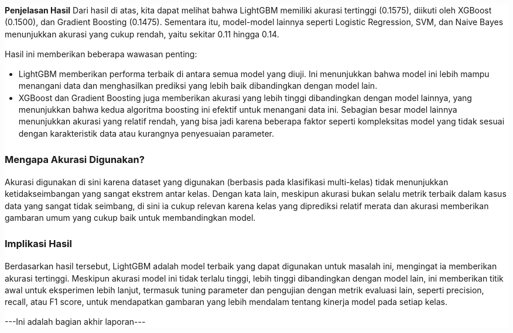 **Penjelasan Hasil**
Dari hasil di atas, kita dapat melihat bahwa LightGBM memiliki akurasi tertinggi (0.1575), diikuti oleh XGBoost (0.1500), dan Gradient Boosting (0.1475). Sementara itu, model-model lainnya seperti Logistic Regression, SVM, dan Naive Bayes menunjukkan akurasi yang cukup rendah, yaitu sekitar 0.11 hingga 0.14.

Hasil ini memberikan beberapa wawasan penting:

- LightGBM memberikan performa terbaik di antara semua model yang diuji. Ini menunjukkan bahwa model ini lebih mampu menangani data dan menghasilkan prediksi yang lebih baik dibandingkan dengan model lain.
- XGBoost dan Gradient Boosting juga memberikan akurasi yang lebih tinggi dibandingkan dengan model lainnya, yang menunjukkan bahwa kedua algoritma boosting ini efektif untuk menangani data ini.
Sebagian besar model lainnya menunjukkan akurasi yang relatif rendah, yang bisa jadi karena beberapa faktor seperti kompleksitas model yang tidak sesuai dengan karakteristik data atau kurangnya penyesuaian parameter.

### Mengapa Akurasi Digunakan?
Akurasi digunakan di sini karena dataset yang digunakan (berbasis pada klasifikasi multi-kelas) tidak menunjukkan ketidakseimbangan yang sangat ekstrem antar kelas. Dengan kata lain, meskipun akurasi bukan selalu metrik terbaik dalam kasus data yang sangat tidak seimbang, di sini ia cukup relevan karena kelas yang diprediksi relatif merata dan akurasi memberikan gambaran umum yang cukup baik untuk membandingkan model.

### Implikasi Hasil
Berdasarkan hasil tersebut, LightGBM adalah model terbaik yang dapat digunakan untuk masalah ini, mengingat ia memberikan akurasi tertinggi. Meskipun akurasi model ini tidak terlalu tinggi, lebih tinggi dibandingkan dengan model lain, ini memberikan titik awal untuk eksperimen lebih lanjut, termasuk tuning parameter dan pengujian dengan metrik evaluasi lain, seperti precision, recall, atau F1 score, untuk mendapatkan gambaran yang lebih mendalam tentang kinerja model pada setiap kelas.

---Ini adalah bagian akhir laporan---
